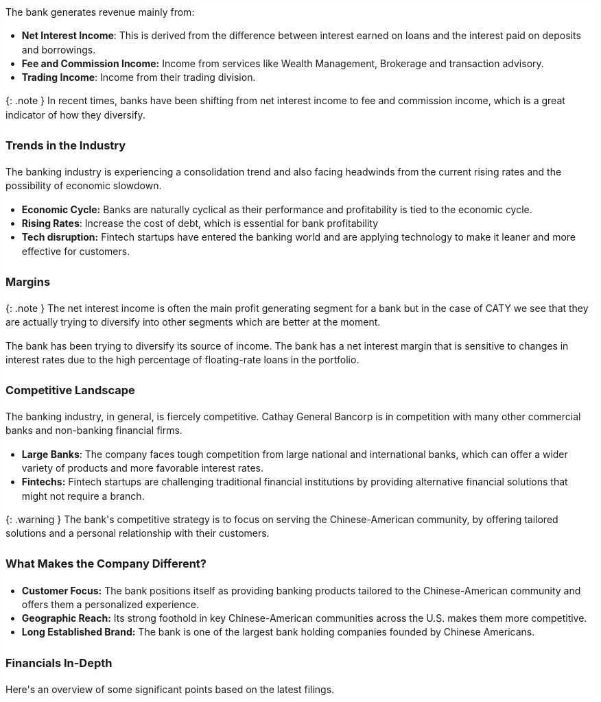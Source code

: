 The bank generates revenue mainly from:
*   **Net Interest Income**: This is derived from the difference between interest earned on loans and the interest paid on deposits and borrowings.
*   **Fee and Commission Income:** Income from services like Wealth Management, Brokerage and transaction advisory.
*   **Trading Income**: Income from their trading division.

{: .note }
In recent times, banks have been shifting from net interest income to fee and commission income, which is a great indicator of how they diversify.

### Trends in the Industry
The banking industry is experiencing a consolidation trend and also facing headwinds from the current rising rates and the possibility of economic slowdown.
*   **Economic Cycle:** Banks are naturally cyclical as their performance and profitability is tied to the economic cycle.
*  **Rising Rates**: Increase the cost of debt, which is essential for bank profitability
*   **Tech disruption:** Fintech startups have entered the banking world and are applying technology to make it leaner and more effective for customers.

### Margins
{: .note }
The net interest income is often the main profit generating segment for a bank but in the case of CATY we see that they are actually trying to diversify into other segments which are better at the moment.

The bank has been trying to diversify its source of income. The bank has a net interest margin that is sensitive to changes in interest rates due to the high percentage of floating-rate loans in the portfolio.

### Competitive Landscape
The banking industry, in general, is fiercely competitive. Cathay General Bancorp is in competition with many other commercial banks and non-banking financial firms.
*   **Large Banks**: The company faces tough competition from large national and international banks, which can offer a wider variety of products and more favorable interest rates.
*   **Fintechs:** Fintech startups are challenging traditional financial institutions by providing alternative financial solutions that might not require a branch.

{: .warning }
The bank's competitive strategy is to focus on serving the Chinese-American community, by offering tailored solutions and a personal relationship with their customers.

### What Makes the Company Different?
*  **Customer Focus:** The bank positions itself as providing banking products tailored to the Chinese-American community and offers them a personalized experience.
*   **Geographic Reach:** Its strong foothold in key Chinese-American communities across the U.S. makes them more competitive.
*   **Long Established Brand:** The bank is one of the largest bank holding companies founded by Chinese Americans.

### Financials In-Depth
Here's an overview of some significant points based on the latest filings.
